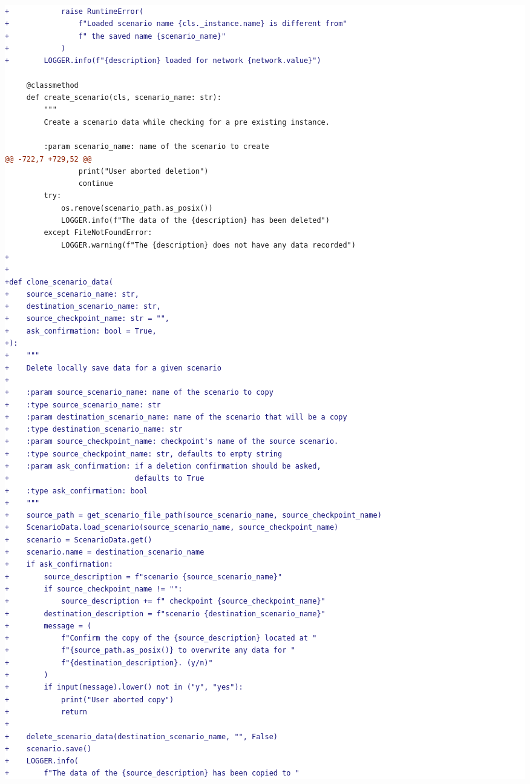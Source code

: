 ```diff
+            raise RuntimeError(
+                f"Loaded scenario name {cls._instance.name} is different from"
+                f" the saved name {scenario_name}"
+            )
+        LOGGER.info(f"{description} loaded for network {network.value}")
 
     @classmethod
     def create_scenario(cls, scenario_name: str):
         """
         Create a scenario data while checking for a pre existing instance.
 
         :param scenario_name: name of the scenario to create
@@ -722,7 +729,52 @@
                 print("User aborted deletion")
                 continue
         try:
             os.remove(scenario_path.as_posix())
             LOGGER.info(f"The data of the {description} has been deleted")
         except FileNotFoundError:
             LOGGER.warning(f"The {description} does not have any data recorded")
+
+
+def clone_scenario_data(
+    source_scenario_name: str,
+    destination_scenario_name: str,
+    source_checkpoint_name: str = "",
+    ask_confirmation: bool = True,
+):
+    """
+    Delete locally save data for a given scenario
+
+    :param source_scenario_name: name of the scenario to copy
+    :type source_scenario_name: str
+    :param destination_scenario_name: name of the scenario that will be a copy
+    :type destination_scenario_name: str
+    :param source_checkpoint_name: checkpoint's name of the source scenario.
+    :type source_checkpoint_name: str, defaults to empty string
+    :param ask_confirmation: if a deletion confirmation should be asked,
+                             defaults to True
+    :type ask_confirmation: bool
+    """
+    source_path = get_scenario_file_path(source_scenario_name, source_checkpoint_name)
+    ScenarioData.load_scenario(source_scenario_name, source_checkpoint_name)
+    scenario = ScenarioData.get()
+    scenario.name = destination_scenario_name
+    if ask_confirmation:
+        source_description = f"scenario {source_scenario_name}"
+        if source_checkpoint_name != "":
+            source_description += f" checkpoint {source_checkpoint_name}"
+        destination_description = f"scenario {destination_scenario_name}"
+        message = (
+            f"Confirm the copy of the {source_description} located at "
+            f"{source_path.as_posix()} to overwrite any data for "
+            f"{destination_description}. (y/n)"
+        )
+        if input(message).lower() not in ("y", "yes"):
+            print("User aborted copy")
+            return
+
+    delete_scenario_data(destination_scenario_name, "", False)
+    scenario.save()
+    LOGGER.info(
+        f"The data of the {source_description} has been copied to "
```